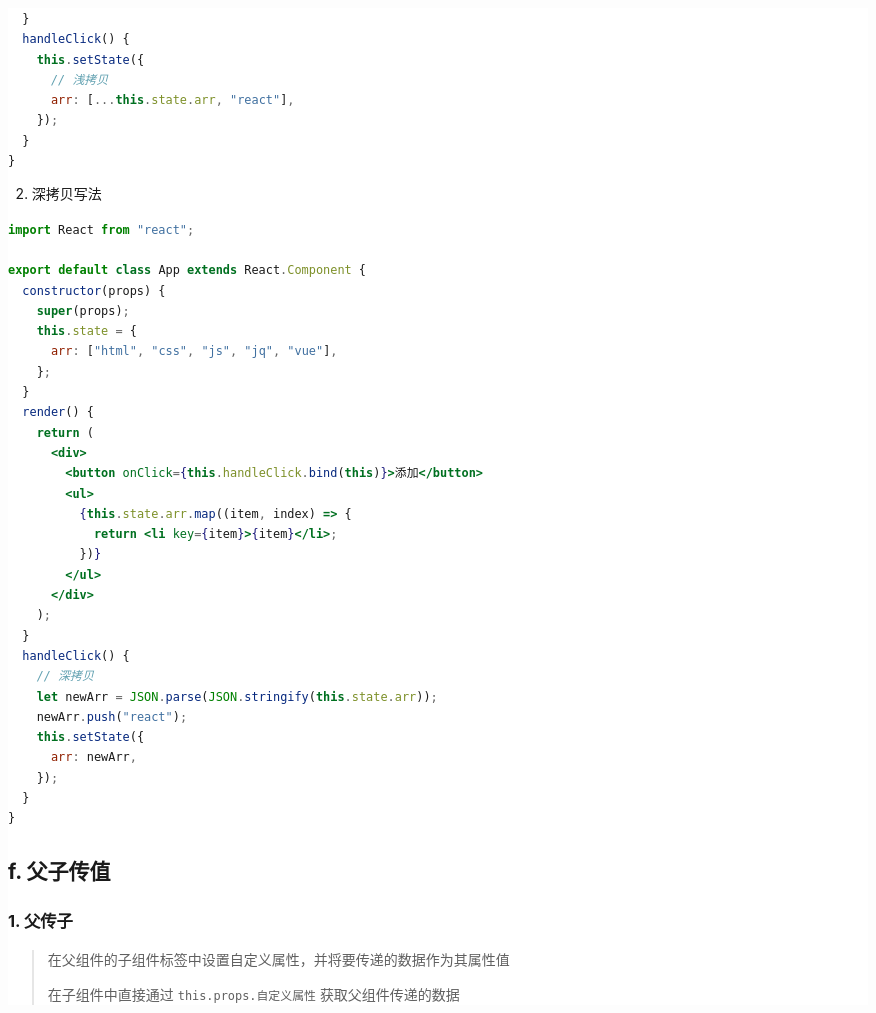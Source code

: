 ```jsx
  }
  handleClick() {
    this.setState({
      // 浅拷贝
      arr: [...this.state.arr, "react"],
    });
  }
}
```

2. 深拷贝写法

```jsx
import React from "react";

export default class App extends React.Component {
  constructor(props) {
    super(props);
    this.state = {
      arr: ["html", "css", "js", "jq", "vue"],
    };
  }
  render() {
    return (
      <div>
        <button onClick={this.handleClick.bind(this)}>添加</button>
        <ul>
          {this.state.arr.map((item, index) => {
            return <li key={item}>{item}</li>;
          })}
        </ul>
      </div>
    );
  }
  handleClick() {
    // 深拷贝
    let newArr = JSON.parse(JSON.stringify(this.state.arr));
    newArr.push("react");
    this.setState({
      arr: newArr,
    });
  }
}
```

## f. 父子传值

### 1. 父传子

> 在父组件的子组件标签中设置自定义属性，并将要传递的数据作为其属性值
>
> 在子组件中直接通过 `this.props.自定义属性` 获取父组件传递的数据
